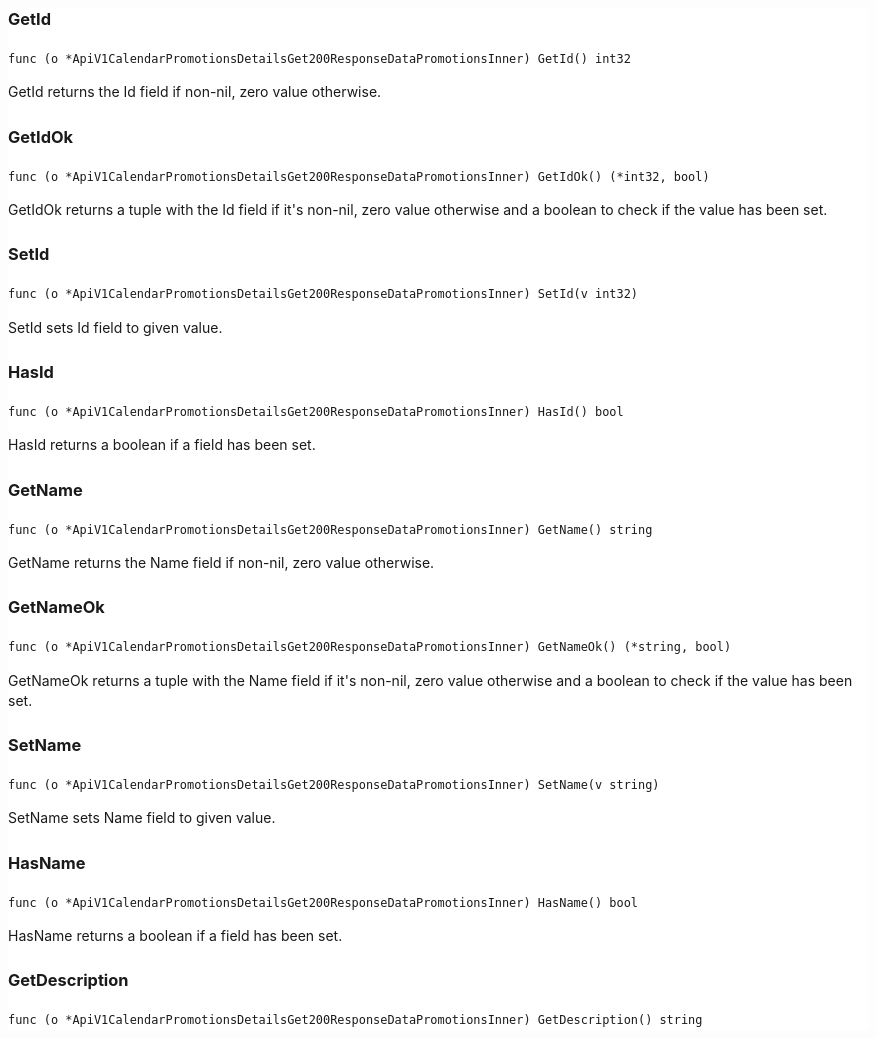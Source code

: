 ### GetId

`func (o *ApiV1CalendarPromotionsDetailsGet200ResponseDataPromotionsInner) GetId() int32`

GetId returns the Id field if non-nil, zero value otherwise.

### GetIdOk

`func (o *ApiV1CalendarPromotionsDetailsGet200ResponseDataPromotionsInner) GetIdOk() (*int32, bool)`

GetIdOk returns a tuple with the Id field if it's non-nil, zero value otherwise
and a boolean to check if the value has been set.

### SetId

`func (o *ApiV1CalendarPromotionsDetailsGet200ResponseDataPromotionsInner) SetId(v int32)`

SetId sets Id field to given value.

### HasId

`func (o *ApiV1CalendarPromotionsDetailsGet200ResponseDataPromotionsInner) HasId() bool`

HasId returns a boolean if a field has been set.

### GetName

`func (o *ApiV1CalendarPromotionsDetailsGet200ResponseDataPromotionsInner) GetName() string`

GetName returns the Name field if non-nil, zero value otherwise.

### GetNameOk

`func (o *ApiV1CalendarPromotionsDetailsGet200ResponseDataPromotionsInner) GetNameOk() (*string, bool)`

GetNameOk returns a tuple with the Name field if it's non-nil, zero value otherwise
and a boolean to check if the value has been set.

### SetName

`func (o *ApiV1CalendarPromotionsDetailsGet200ResponseDataPromotionsInner) SetName(v string)`

SetName sets Name field to given value.

### HasName

`func (o *ApiV1CalendarPromotionsDetailsGet200ResponseDataPromotionsInner) HasName() bool`

HasName returns a boolean if a field has been set.

### GetDescription

`func (o *ApiV1CalendarPromotionsDetailsGet200ResponseDataPromotionsInner) GetDescription() string`
